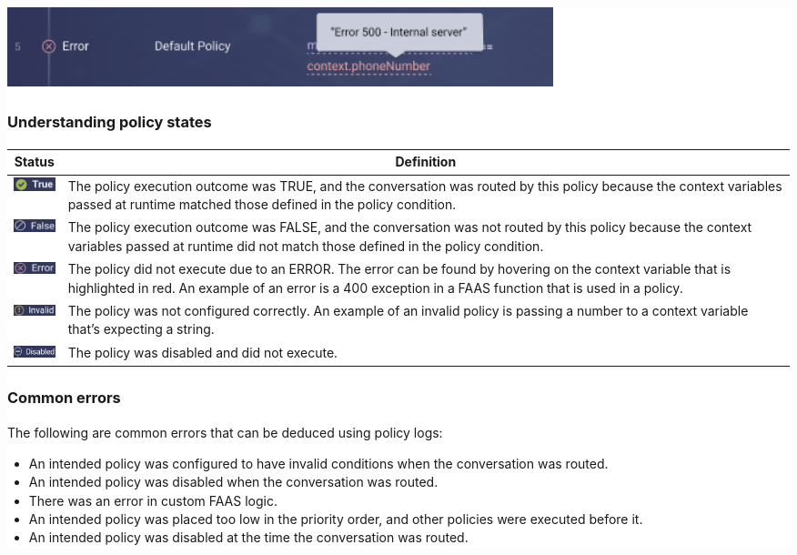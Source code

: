 <img class="fancyimage" width="600" src="img/convorchestrator/dr_policylogs4.png">

### Understanding policy states

| Status | Definition | 
| --- | --- |
| <img style="width:75px" src="img/convorchestrator/dr_policylogs_states_true.png"> | The policy execution outcome was TRUE, and the conversation was routed by this policy because the context variables passed at runtime matched those defined in the policy condition. |
| <img style="width:75px" src="img/convorchestrator/dr_policylogs_states_false.png"> | The policy execution outcome was FALSE, and the conversation was not routed by this policy because the context variables passed at runtime did not match those defined in the policy condition. |
| <img style="width:75px" src="img/convorchestrator/dr_policylogs_states_error.png"> | The policy did not execute due to an ERROR. The error can be found by hovering on the context variable that is highlighted in red. An example of an error is a 400 exception in a FAAS function that is used in a policy. |
| <img style="width:75px" src="img/convorchestrator/dr_policylogs_states_invalid.png"> | The policy was not configured correctly. An example of an invalid policy is passing a number to a context variable that’s expecting a string. |
| <img style="width:75px" src="img/convorchestrator/dr_policylogs_states_disabled.png"> | The policy was disabled and did not execute. |

### Common errors

The following are common errors that can be deduced using policy logs:

* An intended policy was configured to have invalid conditions when the conversation was routed.
* An intended policy was disabled when the conversation was routed.
* There was an error in custom FAAS logic.
* An intended policy was placed too low in the priority order, and other policies were executed before it.
* An intended policy was disabled at the time the conversation was routed.

